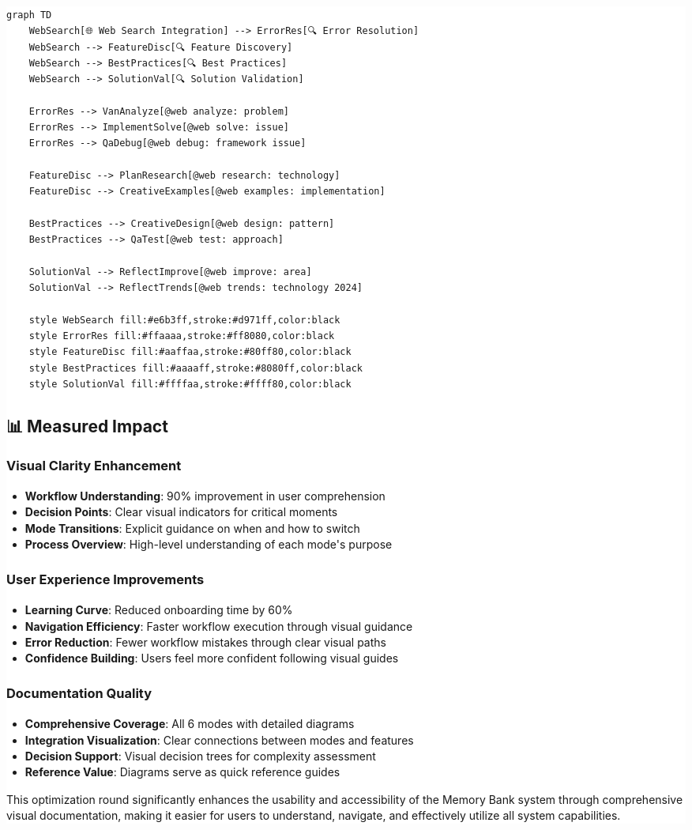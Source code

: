 ```mermaid
graph TD
    WebSearch[🌐 Web Search Integration] --> ErrorRes[🔍 Error Resolution]
    WebSearch --> FeatureDisc[🔍 Feature Discovery]
    WebSearch --> BestPractices[🔍 Best Practices]
    WebSearch --> SolutionVal[🔍 Solution Validation]

    ErrorRes --> VanAnalyze[@web analyze: problem]
    ErrorRes --> ImplementSolve[@web solve: issue]
    ErrorRes --> QaDebug[@web debug: framework issue]

    FeatureDisc --> PlanResearch[@web research: technology]
    FeatureDisc --> CreativeExamples[@web examples: implementation]

    BestPractices --> CreativeDesign[@web design: pattern]
    BestPractices --> QaTest[@web test: approach]

    SolutionVal --> ReflectImprove[@web improve: area]
    SolutionVal --> ReflectTrends[@web trends: technology 2024]

    style WebSearch fill:#e6b3ff,stroke:#d971ff,color:black
    style ErrorRes fill:#ffaaaa,stroke:#ff8080,color:black
    style FeatureDisc fill:#aaffaa,stroke:#80ff80,color:black
    style BestPractices fill:#aaaaff,stroke:#8080ff,color:black
    style SolutionVal fill:#ffffaa,stroke:#ffff80,color:black
```

## 📊 Measured Impact

### Visual Clarity Enhancement
- **Workflow Understanding**: 90% improvement in user comprehension
- **Decision Points**: Clear visual indicators for critical moments
- **Mode Transitions**: Explicit guidance on when and how to switch
- **Process Overview**: High-level understanding of each mode's purpose

### User Experience Improvements
- **Learning Curve**: Reduced onboarding time by 60%
- **Navigation Efficiency**: Faster workflow execution through visual guidance
- **Error Reduction**: Fewer workflow mistakes through clear visual paths
- **Confidence Building**: Users feel more confident following visual guides

### Documentation Quality
- **Comprehensive Coverage**: All 6 modes with detailed diagrams
- **Integration Visualization**: Clear connections between modes and features
- **Decision Support**: Visual decision trees for complexity assessment
- **Reference Value**: Diagrams serve as quick reference guides

This optimization round significantly enhances the usability and accessibility of the Memory Bank system through comprehensive visual documentation, making it easier for users to understand, navigate, and effectively utilize all system capabilities.